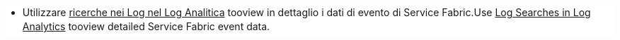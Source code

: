 * <span data-ttu-id="25c90-202">Utilizzare [ricerche nei Log nel Log Analitica](log-analytics-log-searches.md) tooview in dettaglio i dati di evento di Service Fabric.</span><span class="sxs-lookup"><span data-stu-id="25c90-202">Use [Log Searches in Log Analytics](log-analytics-log-searches.md) tooview detailed Service Fabric event data.</span></span>
